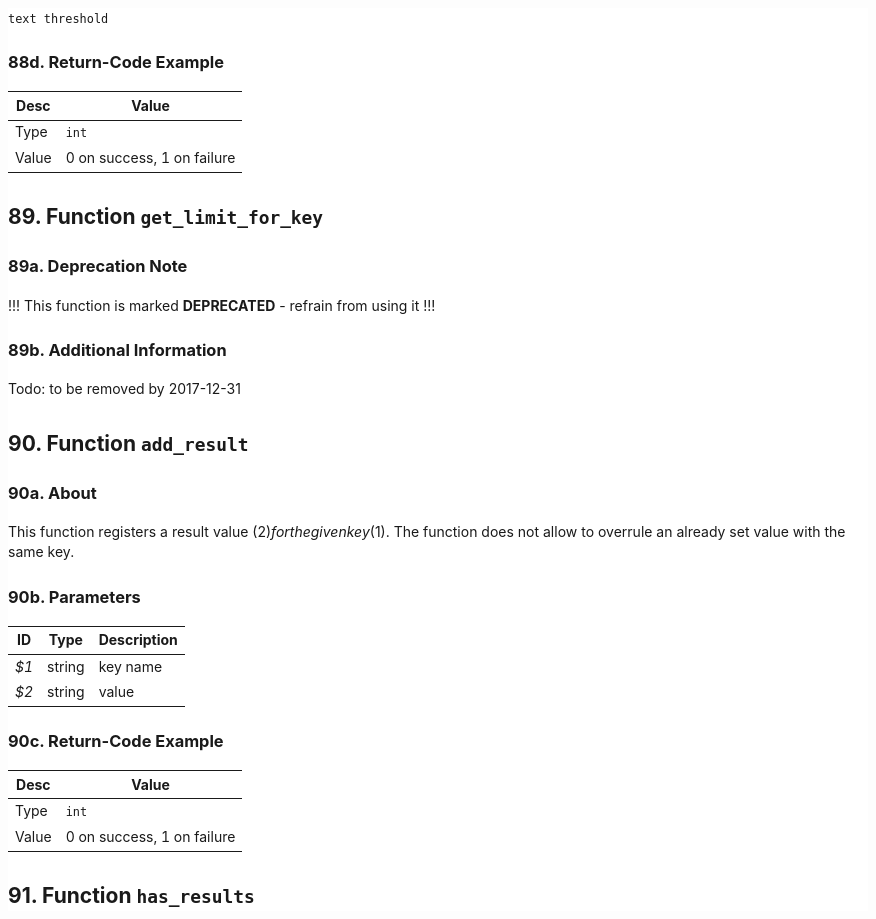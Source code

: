 `text threshold`

### 88d. Return-Code Example

| Desc | Value |
| - | - |
| Type | `int` |
| Value | 0 on success, 1 on failure |

## 89. Function `get_limit_for_key`

### 89a. Deprecation Note

!!! This function is marked **DEPRECATED** - refrain from using it !!!

### 89b. Additional Information

Todo: to be removed by 2017-12-31

## 90. Function `add_result`

### 90a. About

This function registers a result value ($2) for the given key ($1). The
function does not allow to overrule an already set value with the same key.

### 90b. Parameters

| ID | Type | Description |
| - | - | - |
| *$1* | string | key name |
| *$2* | string | value |

### 90c. Return-Code Example

| Desc | Value |
| - | - |
| Type | `int` |
| Value | 0 on success, 1 on failure |

## 91. Function `has_results`
